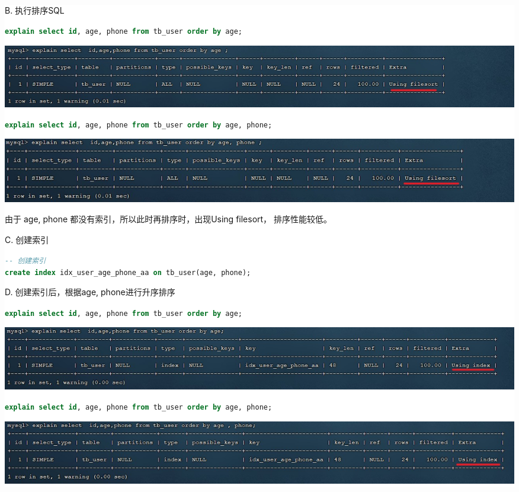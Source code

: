 B. 执行排序SQL

```sql
explain select id, age, phone from tb_user order by age;
```

![](./media/image112.jpeg)

```sql
explain select id, age, phone from tb_user order by age, phone;
```

![](./media/image113.jpeg)

由于 age, phone 都没有索引，所以此时再排序时，出现Using filesort， 排序性能较低。

C. 创建索引

```sql
-- 创建索引
create index idx_user_age_phone_aa on tb_user(age, phone);
```

D. 创建索引后，根据age, phone进行升序排序

```sql
explain select id, age, phone from tb_user order by age;
```

![](./media/image114.jpeg)

```sql
explain select id, age, phone from tb_user order by age, phone;
```

![](./media/image115.jpeg)
